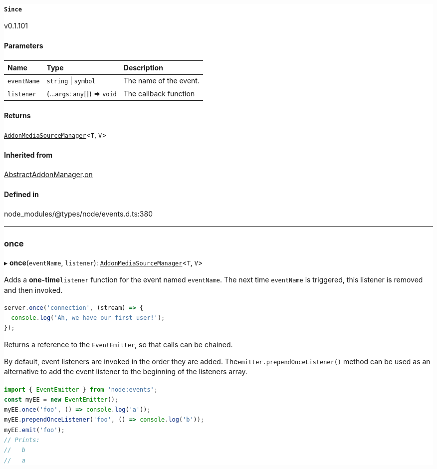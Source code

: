 **`Since`**

v0.1.101

#### Parameters

| Name | Type | Description |
| :------ | :------ | :------ |
| `eventName` | `string` \| `symbol` | The name of the event. |
| `listener` | (...`args`: `any`[]) => `void` | The callback function |

#### Returns

[`AddonMediaSourceManager`](AddonMediaSourceManager.md)<`T`, `V`\>

#### Inherited from

[AbstractAddonManager](AbstractAddonManager.md).[on](AbstractAddonManager.md#on)

#### Defined in

node_modules/@types/node/events.d.ts:380

___

### once

▸ **once**(`eventName`, `listener`): [`AddonMediaSourceManager`](AddonMediaSourceManager.md)<`T`, `V`\>

Adds a **one-time**`listener` function for the event named `eventName`. The
next time `eventName` is triggered, this listener is removed and then invoked.

```js
server.once('connection', (stream) => {
  console.log('Ah, we have our first user!');
});
```

Returns a reference to the `EventEmitter`, so that calls can be chained.

By default, event listeners are invoked in the order they are added. The`emitter.prependOnceListener()` method can be used as an alternative to add the
event listener to the beginning of the listeners array.

```js
import { EventEmitter } from 'node:events';
const myEE = new EventEmitter();
myEE.once('foo', () => console.log('a'));
myEE.prependOnceListener('foo', () => console.log('b'));
myEE.emit('foo');
// Prints:
//   b
//   a
```
